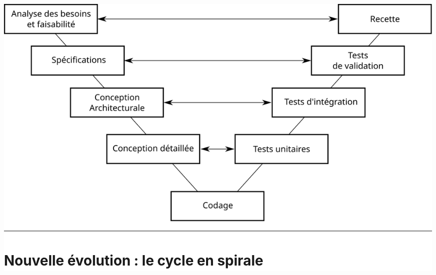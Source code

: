 ![](./img/Cycle_de_developpement_en_v.svg)

</center>



--- 

# Nouvelle évolution : le cycle en spirale

<center>
